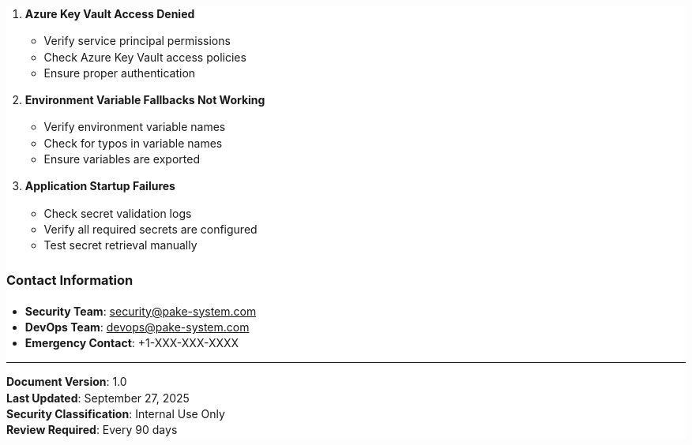 1. **Azure Key Vault Access Denied**
   - Verify service principal permissions
   - Check Azure Key Vault access policies
   - Ensure proper authentication

2. **Environment Variable Fallbacks Not Working**
   - Verify environment variable names
   - Check for typos in variable names
   - Ensure variables are exported

3. **Application Startup Failures**
   - Check secret validation logs
   - Verify all required secrets are configured
   - Test secret retrieval manually

### Contact Information
- **Security Team**: security@pake-system.com
- **DevOps Team**: devops@pake-system.com
- **Emergency Contact**: +1-XXX-XXX-XXXX

---

**Document Version**: 1.0  
**Last Updated**: September 27, 2025  
**Security Classification**: Internal Use Only  
**Review Required**: Every 90 days
